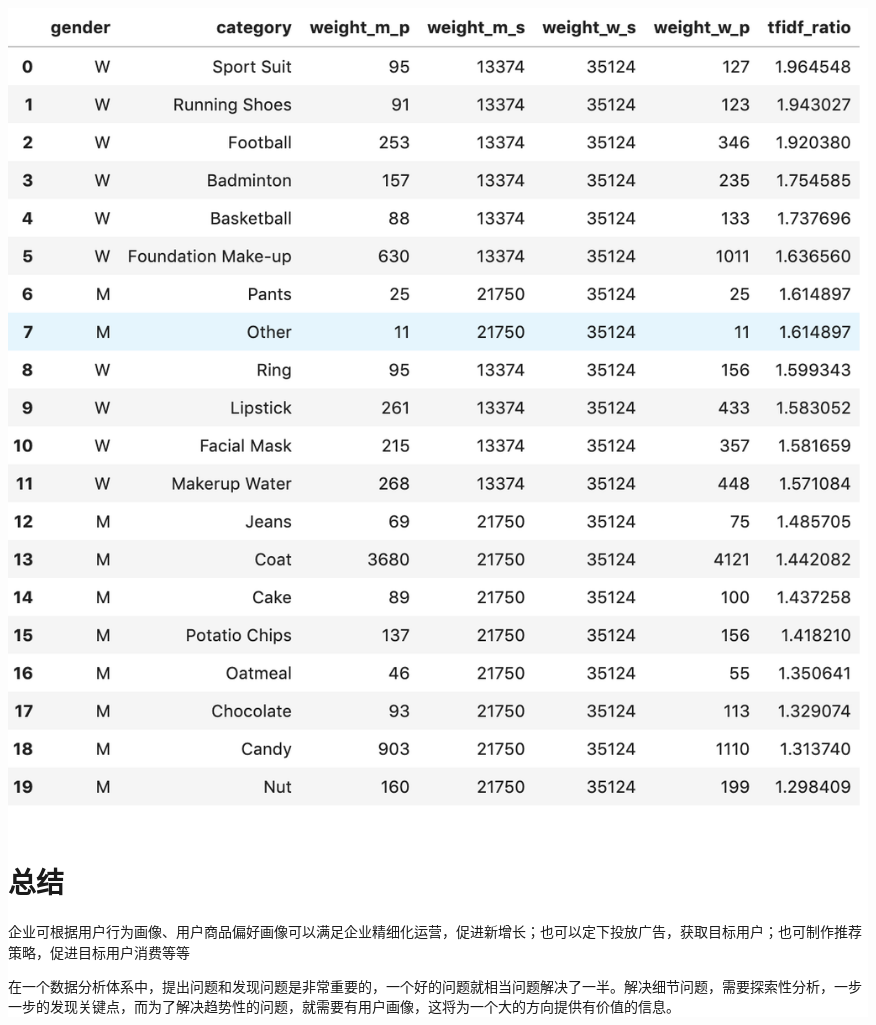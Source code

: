 ![image-20200731140303257](pictures/image-20200731140303257.png)

# 总结

企业可根据用户行为画像、用户商品偏好画像可以满足企业精细化运营，促进新增长；也可以定下投放广告，获取目标用户；也可制作推荐策略，促进目标用户消费等等

在一个数据分析体系中，提出问题和发现问题是非常重要的，一个好的问题就相当问题解决了一半。解决细节问题，需要探索性分析，一步一步的发现关键点，而为了解决趋势性的问题，就需要有用户画像，这将为一个大的方向提供有价值的信息。